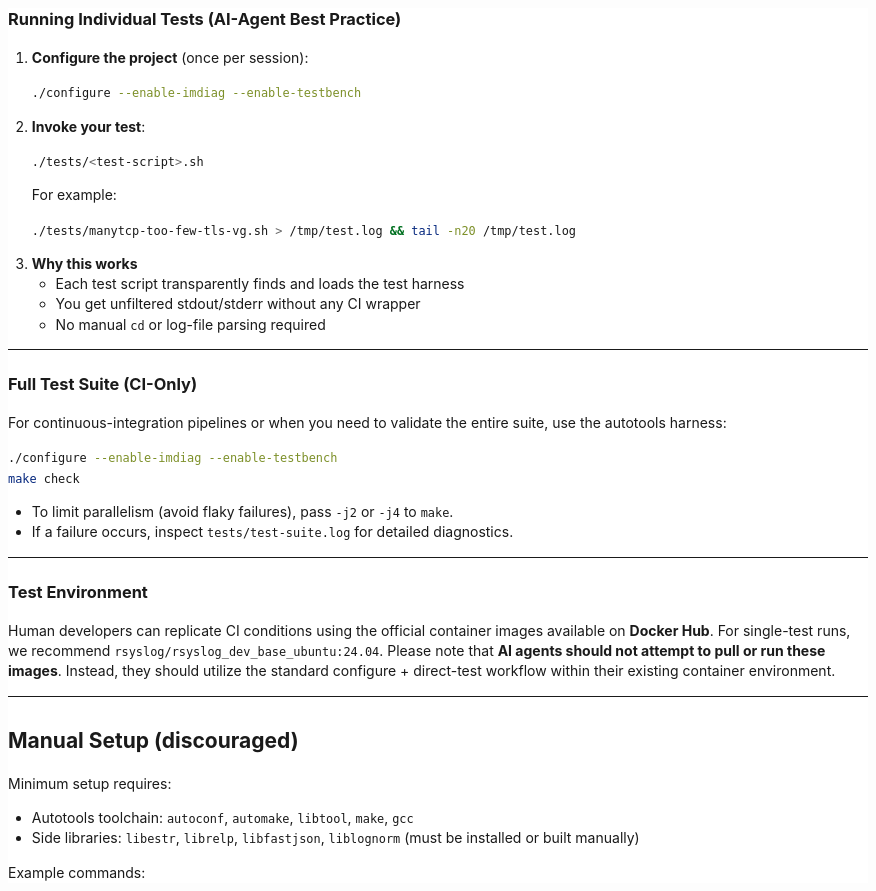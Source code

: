 ### Running Individual Tests (AI-Agent Best Practice)

1.  **Configure the project** (once per session):
    ```bash
    ./configure --enable-imdiag --enable-testbench
    ```
2.  **Invoke your test**:
    ```bash
    ./tests/<test-script>.sh
    ```
    For example:
    ```bash
    ./tests/manytcp-too-few-tls-vg.sh > /tmp/test.log && tail -n20 /tmp/test.log
    ```
3.  **Why this works**
      - Each test script transparently finds and loads the test harness
      - You get unfiltered stdout/stderr without any CI wrapper
      - No manual `cd` or log-file parsing required

-----

### Full Test Suite (CI-Only)

For continuous-integration pipelines or when you need to validate the entire suite, use the autotools harness:

```bash
./configure --enable-imdiag --enable-testbench
make check
```

  - To limit parallelism (avoid flaky failures), pass `-j2` or `-j4` to `make`.
  - If a failure occurs, inspect `tests/test-suite.log` for detailed diagnostics.

-----

### Test Environment

Human developers can replicate CI conditions using the official container images available on **Docker Hub**. For single-test runs, we recommend `rsyslog/rsyslog_dev_base_ubuntu:24.04`. Please note that **AI agents should not attempt to pull or run these images**. Instead, they should utilize the standard configure + direct-test workflow within their existing container environment.

-----

## Manual Setup (discouraged)

Minimum setup requires:

  - Autotools toolchain: `autoconf`, `automake`, `libtool`, `make`, `gcc`
  - Side libraries: `libestr`, `librelp`, `libfastjson`, `liblognorm` (must be installed or built manually)

Example commands:
